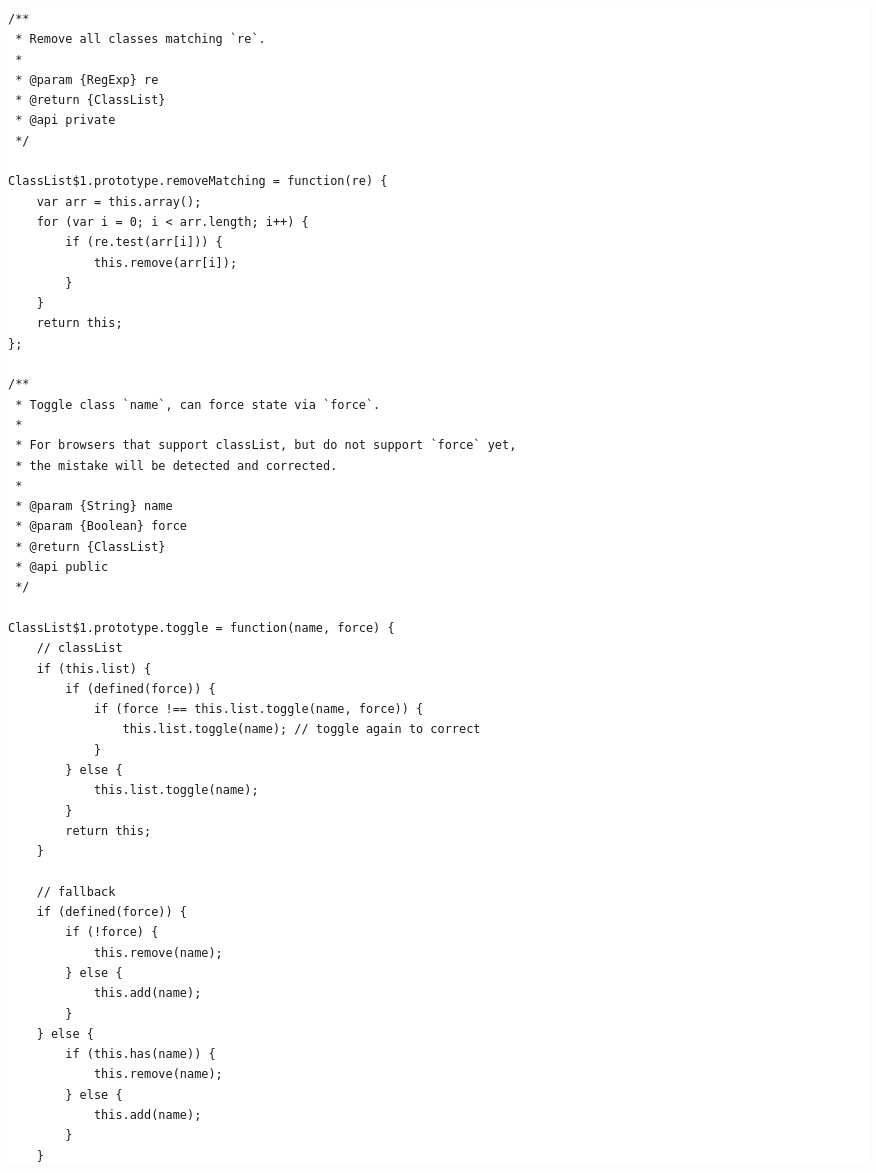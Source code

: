     /**
     * Remove all classes matching `re`.
     *
     * @param {RegExp} re
     * @return {ClassList}
     * @api private
     */

    ClassList$1.prototype.removeMatching = function(re) {
        var arr = this.array();
        for (var i = 0; i < arr.length; i++) {
            if (re.test(arr[i])) {
                this.remove(arr[i]);
            }
        }
        return this;
    };

    /**
     * Toggle class `name`, can force state via `force`.
     *
     * For browsers that support classList, but do not support `force` yet,
     * the mistake will be detected and corrected.
     *
     * @param {String} name
     * @param {Boolean} force
     * @return {ClassList}
     * @api public
     */

    ClassList$1.prototype.toggle = function(name, force) {
        // classList
        if (this.list) {
            if (defined(force)) {
                if (force !== this.list.toggle(name, force)) {
                    this.list.toggle(name); // toggle again to correct
                }
            } else {
                this.list.toggle(name);
            }
            return this;
        }

        // fallback
        if (defined(force)) {
            if (!force) {
                this.remove(name);
            } else {
                this.add(name);
            }
        } else {
            if (this.has(name)) {
                this.remove(name);
            } else {
                this.add(name);
            }
        }
